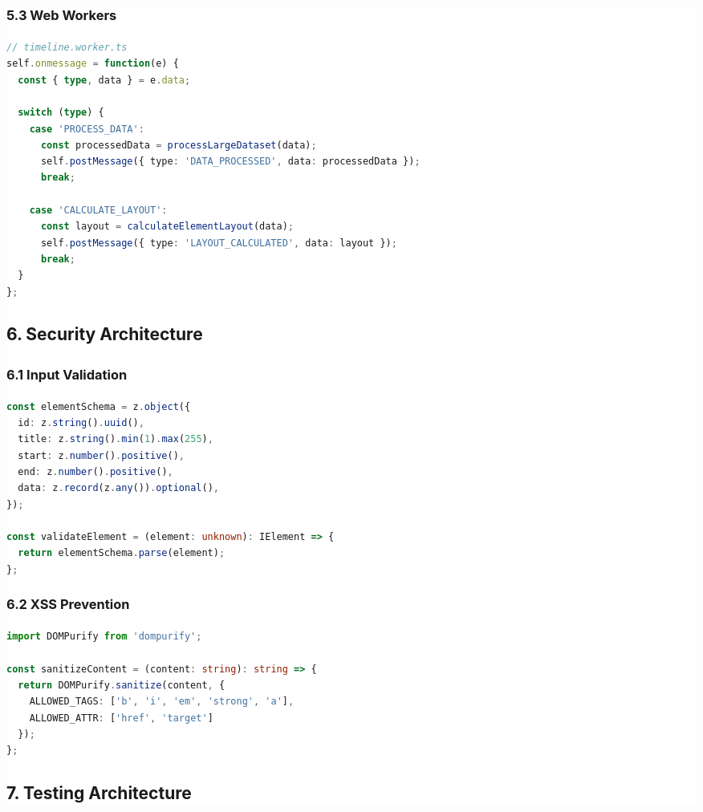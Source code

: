 ### 5.3 Web Workers
```typescript
// timeline.worker.ts
self.onmessage = function(e) {
  const { type, data } = e.data;
  
  switch (type) {
    case 'PROCESS_DATA':
      const processedData = processLargeDataset(data);
      self.postMessage({ type: 'DATA_PROCESSED', data: processedData });
      break;
      
    case 'CALCULATE_LAYOUT':
      const layout = calculateElementLayout(data);
      self.postMessage({ type: 'LAYOUT_CALCULATED', data: layout });
      break;
  }
};
```

## 6. Security Architecture

### 6.1 Input Validation
```typescript
const elementSchema = z.object({
  id: z.string().uuid(),
  title: z.string().min(1).max(255),
  start: z.number().positive(),
  end: z.number().positive(),
  data: z.record(z.any()).optional(),
});

const validateElement = (element: unknown): IElement => {
  return elementSchema.parse(element);
};
```

### 6.2 XSS Prevention
```typescript
import DOMPurify from 'dompurify';

const sanitizeContent = (content: string): string => {
  return DOMPurify.sanitize(content, {
    ALLOWED_TAGS: ['b', 'i', 'em', 'strong', 'a'],
    ALLOWED_ATTR: ['href', 'target']
  });
};
```

## 7. Testing Architecture
